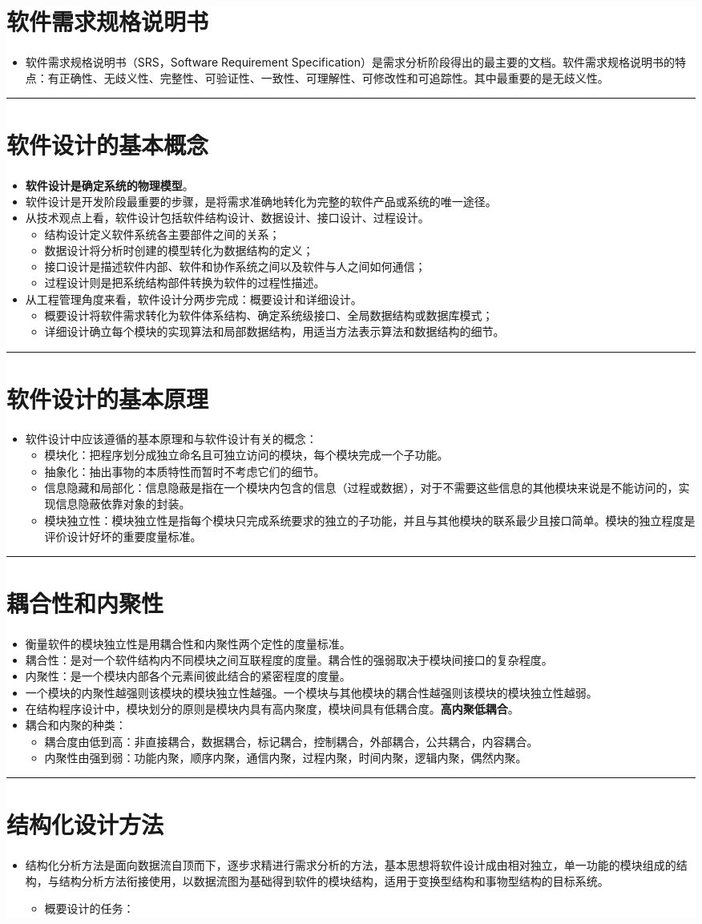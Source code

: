 # 软件需求规格说明书

- 软件需求规格说明书（SRS，Software Requirement Specification）是需求分析阶段得出的最主要的文档。软件需求规格说明书的特点：有正确性、无歧义性、完整性、可验证性、一致性、可理解性、可修改性和可追踪性。其中最重要的是无歧义性。

---
# 软件设计的基本概念

- **软件设计是确定系统的物理模型**。
- 软件设计是开发阶段最重要的步骤，是将需求准确地转化为完整的软件产品或系统的唯一途径。
- 从技术观点上看，软件设计包括软件结构设计、数据设计、接口设计、过程设计。
  - 结构设计定义软件系统各主要部件之间的关系； 
  - 数据设计将分析时创建的模型转化为数据结构的定义；
  - 接口设计是描述软件内部、软件和协作系统之间以及软件与人之间如何通信；
  - 过程设计则是把系统结构部件转换为软件的过程性描述。
- 从工程管理角度来看，软件设计分两步完成：概要设计和详细设计。
  - 概要设计将软件需求转化为软件体系结构、确定系统级接口、全局数据结构或数据库模式；
  - 详细设计确立每个模块的实现算法和局部数据结构，用适当方法表示算法和数据结构的细节。

---
# 软件设计的基本原理

- 软件设计中应该遵循的基本原理和与软件设计有关的概念：
  - 模块化：把程序划分成独立命名且可独立访问的模块，每个模块完成一个子功能。
  - 抽象化：抽出事物的本质特性而暂时不考虑它们的细节。
  - 信息隐藏和局部化：信息隐蔽是指在一个模块内包含的信息（过程或数据），对于不需要这些信息的其他模块来说是不能访问的，实现信息隐蔽依靠对象的封装。
  - 模块独立性：模块独立性是指每个模块只完成系统要求的独立的子功能，并且与其他模块的联系最少且接口简单。模块的独立程度是评价设计好坏的重要度量标准。

---
# 耦合性和内聚性

- 衡量软件的模块独立性是用耦合性和内聚性两个定性的度量标准。
- 耦合性：是对一个软件结构内不同模块之间互联程度的度量。耦合性的强弱取决于模块间接口的复杂程度。
- 内聚性：是一个模块内部各个元素间彼此结合的紧密程度的度量。
- 一个模块的内聚性越强则该模块的模块独立性越强。一个模块与其他模块的耦合性越强则该模块的模块独立性越弱。
- 在结构程序设计中，模块划分的原则是模块内具有高内聚度，模块间具有低耦合度。**高内聚低耦合**。
- 耦合和内聚的种类：
  - 耦合度由低到高：非直接耦合，数据耦合，标记耦合，控制耦合，外部耦合，公共耦合，内容耦合。
  - 内聚性由强到弱：功能内聚，顺序内聚，通信内聚，过程内聚，时间内聚，逻辑内聚，偶然内聚。

---
# 结构化设计方法

- 结构化分析方法是面向数据流自顶而下，逐步求精进行需求分析的方法，基本思想将软件设计成由相对独立，单一功能的模块组成的结构，与结构分析方法衔接使用，以数据流图为基础得到软件的模块结构，适用于变换型结构和事物型结构的目标系统。

  - 概要设计的任务：
